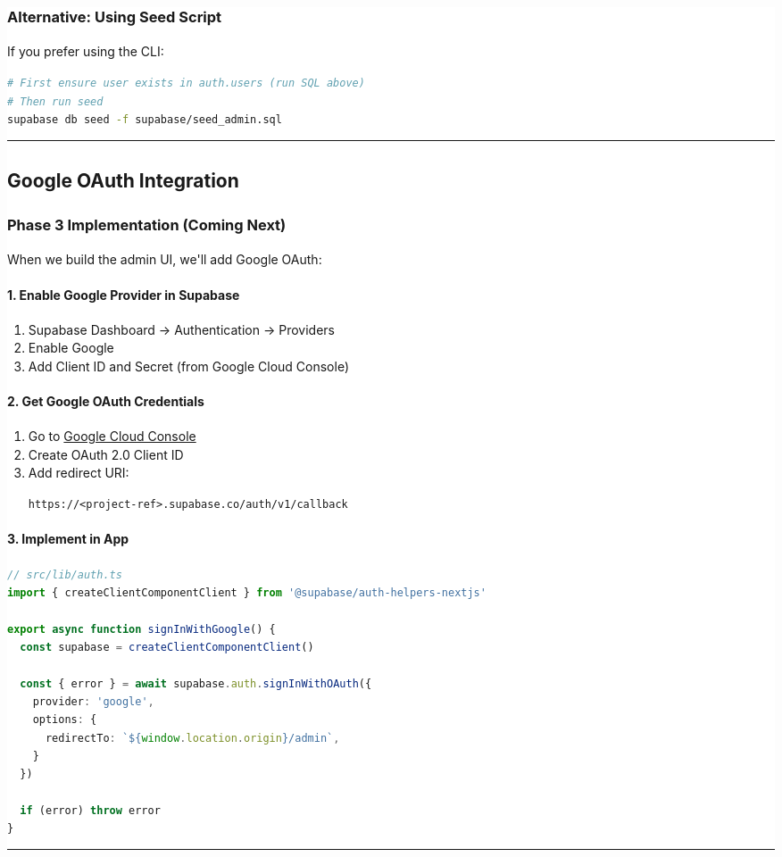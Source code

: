 ### Alternative: Using Seed Script

If you prefer using the CLI:

```bash
# First ensure user exists in auth.users (run SQL above)
# Then run seed
supabase db seed -f supabase/seed_admin.sql
```

---

## Google OAuth Integration

### Phase 3 Implementation (Coming Next)

When we build the admin UI, we'll add Google OAuth:

#### 1. Enable Google Provider in Supabase

1. Supabase Dashboard → Authentication → Providers
2. Enable Google
3. Add Client ID and Secret (from Google Cloud Console)

#### 2. Get Google OAuth Credentials

1. Go to [Google Cloud Console](https://console.cloud.google.com/)
2. Create OAuth 2.0 Client ID
3. Add redirect URI:
   ```
   https://<project-ref>.supabase.co/auth/v1/callback
   ```

#### 3. Implement in App

```typescript
// src/lib/auth.ts
import { createClientComponentClient } from '@supabase/auth-helpers-nextjs'

export async function signInWithGoogle() {
  const supabase = createClientComponentClient()

  const { error } = await supabase.auth.signInWithOAuth({
    provider: 'google',
    options: {
      redirectTo: `${window.location.origin}/admin`,
    }
  })

  if (error) throw error
}
```

---
